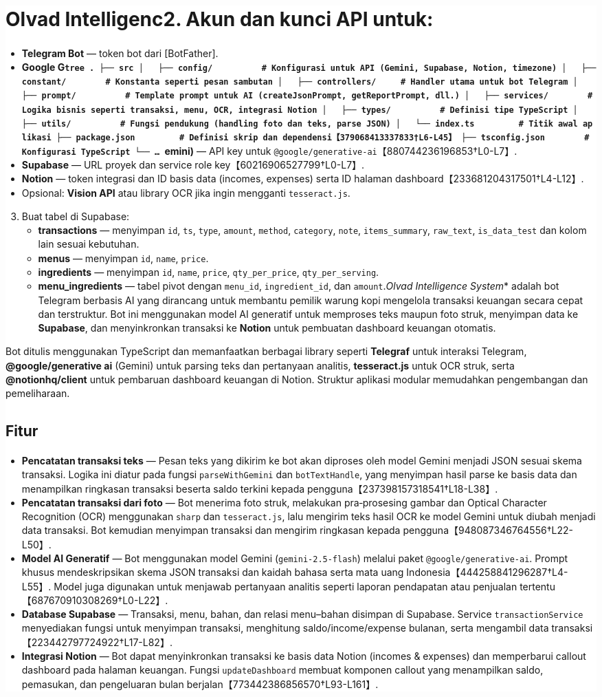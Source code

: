 # Olvad Intelligenc2. Akun dan kunci API untuk:
   * **Telegram Bot** — token bot dari [BotFather].
   * **Google G```tree
.
├── src
│   ├── config/          # Konfigurasi untuk API (Gemini, Supabase, Notion, timezone)
│   ├── constant/        # Konstanta seperti pesan sambutan
│   ├── controllers/     # Handler utama untuk bot Telegram
│   ├── prompt/          # Template prompt untuk AI (createJsonPrompt, getReportPrompt, dll.)
│   ├── services/        # Logika bisnis seperti transaksi, menu, OCR, integrasi Notion
│   ├── types/          # Definisi tipe TypeScript
│   ├── utils/          # Fungsi pendukung (handling foto dan teks, parse JSON)
│   └── index.ts         # Titik awal aplikasi
├── package.json         # Definisi skrip dan dependensi【379068413337833†L6-L45】
├── tsconfig.json        # Konfigurasi TypeScript
└── …
```emini)** — API key untuk `@google/generative‑ai`【880744236196853†L0-L7】.
   * **Supabase** — URL proyek dan service role key【60216906527799†L0-L7】.
   * **Notion** — token integrasi dan ID basis data (incomes, expenses) serta ID halaman dashboard【233681204317501†L4-L12】.
   * Opsional: **Vision API** atau library OCR jika ingin mengganti `tesseract.js`.
3. Buat tabel di Supabase:
   * **transactions** — menyimpan `id`, `ts`, `type`, `amount`, `method`, `category`, `note`, `items_summary`, `raw_text`, `is_data_test` dan kolom lain sesuai kebutuhan.
   * **menus** — menyimpan `id`, `name`, `price`.
   * **ingredients** — menyimpan `id`, `name`, `price`, `qty_per_price`, `qty_per_serving`.
   * **menu_ingredients** — tabel pivot dengan `menu_id`, `ingredient_id`, dan `amount`.*Olvad Intelligence System** adalah bot Telegram berbasis AI yang dirancang untuk membantu pemilik warung kopi mengelola transaksi keuangan secara cepat dan terstruktur.  Bot ini menggunakan model AI generatif untuk memproses teks maupun foto struk, menyimpan data ke **Supabase**, dan menyinkronkan transaksi ke **Notion** untuk pembuatan dashboard keuangan otomatis.

Bot ditulis menggunakan TypeScript dan memanfaatkan berbagai library seperti **Telegraf** untuk interaksi Telegram, **@google/generative ai** (Gemini) untuk parsing teks dan pertanyaan analitis, **tesseract.js** untuk OCR struk, serta **@notionhq/client** untuk pembaruan dashboard keuangan di Notion.  Struktur aplikasi modular memudahkan pengembangan dan pemeliharaan.

## Fitur

* **Pencatatan transaksi teks** — Pesan teks yang dikirim ke bot akan diproses oleh model Gemini menjadi JSON sesuai skema transaksi.  Logika ini diatur pada fungsi `parseWithGemini` dan `botTextHandle`, yang menyimpan hasil parse ke basis data dan menampilkan ringkasan transaksi beserta saldo terkini kepada pengguna【237398157318541†L18-L38】.
* **Pencatatan transaksi dari foto** — Bot menerima foto struk, melakukan pra‑prosesing gambar dan Optical Character Recognition (OCR) menggunakan `sharp` dan `tesseract.js`, lalu mengirim teks hasil OCR ke model Gemini untuk diubah menjadi data transaksi.  Bot kemudian menyimpan transaksi dan mengirim ringkasan kepada pengguna【948087346764556†L22-L50】.
* **Model AI Generatif** — Bot menggunakan model Gemini (`gemini‑2.5‑flash`) melalui paket `@google/generative‑ai`.  Prompt khusus mendeskripsikan skema JSON transaksi dan kaidah bahasa serta mata uang Indonesia【444258841296287†L4-L55】.  Model juga digunakan untuk menjawab pertanyaan analitis seperti laporan pendapatan atau penjualan tertentu【687670910308269†L0-L22】.
* **Database Supabase** — Transaksi, menu, bahan, dan relasi menu–bahan disimpan di Supabase.  Service `transactionService` menyediakan fungsi untuk menyimpan transaksi, menghitung saldo/income/expense bulanan, serta mengambil data transaksi【223442797724922†L17-L82】.
* **Integrasi Notion** — Bot dapat menyinkronkan transaksi ke basis data Notion (incomes & expenses) dan memperbarui callout dashboard pada halaman keuangan.  Fungsi `updateDashboard` membuat komponen callout yang menampilkan saldo, pemasukan, dan pengeluaran bulan berjalan【773442386856570†L93-L161】.
```